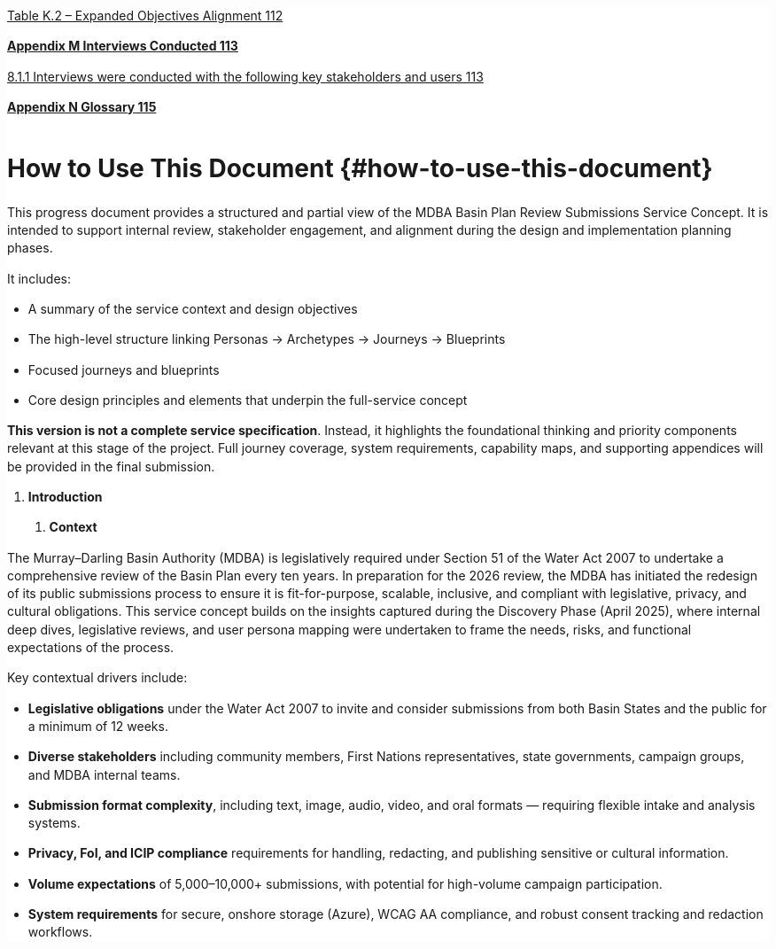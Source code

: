 [Table K.2 – Expanded Objectives Alignment	112](#table-k.2-–-expanded-objectives-alignment)

[**Appendix M Interviews Conducted	113**](#appendix-l-previous-work-and-resources)

[8.1.1	Interviews were conducted with the following key stakeholders and users	113](#interviews-were-conducted-with-the-following-key-stakeholders-and-users)

[**Appendix N Glossary	115**](#appendix-n-submission-process-+-damf-alignment-swimlane)

# **How to Use This Document** {#how-to-use-this-document}

This progress document provides a structured and partial view of the MDBA Basin Plan Review Submissions Service Concept. It is intended to support internal review, stakeholder engagement, and alignment during the design and implementation planning phases.

It includes:

* A summary of the service context and design objectives

* The high-level structure linking Personas → Archetypes → Journeys → Blueprints

* Focused journeys and blueprints

* Core design principles and elements that underpin the full-service concept

**This version is not a complete service specification**. Instead, it highlights the foundational thinking and priority components relevant at this stage of the project. Full journey coverage, system requirements, capability maps, and supporting appendices will be provided in the final submission.

1. **Introduction**

   1. **Context**

The Murray–Darling Basin Authority (MDBA) is legislatively required under Section 51 of the Water Act 2007 to undertake a comprehensive review of the Basin Plan every ten years. In preparation for the 2026 review, the MDBA has initiated the redesign of its public submissions process to ensure it is fit-for-purpose, scalable, inclusive, and compliant with legislative, privacy, and cultural obligations. This service concept builds on the insights captured during the Discovery Phase (April 2025), where internal deep dives, legislative reviews, and user persona mapping were undertaken to frame the needs, risks, and functional expectations of the process.

Key contextual drivers include:

* **Legislative obligations** under the Water Act 2007 to invite and consider submissions from both Basin States and the public for a minimum of 12 weeks.

* **Diverse stakeholders** including community members, First Nations representatives, state governments, campaign groups, and MDBA internal teams.

* **Submission format complexity**, including text, image, audio, video, and oral formats — requiring flexible intake and analysis systems.

* **Privacy, FoI, and ICIP compliance** requirements for handling, redacting, and publishing sensitive or cultural information.

* **Volume expectations** of 5,000–10,000+ submissions, with potential for high-volume campaign participation.

* **System requirements** for secure, onshore storage (Azure), WCAG AA compliance, and robust consent tracking and redaction workflows.

